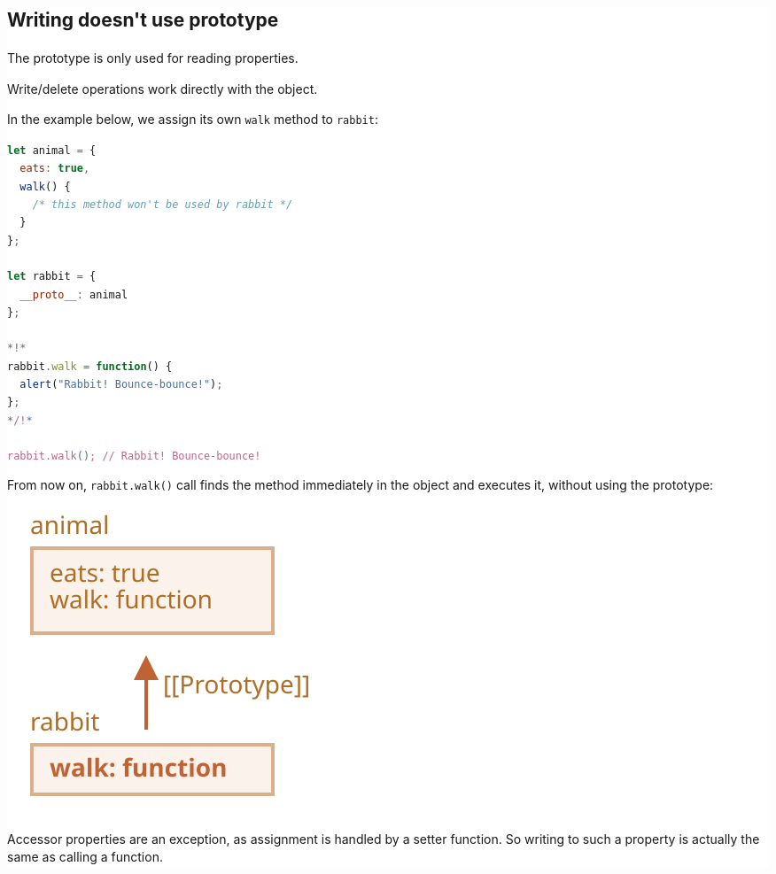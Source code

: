 ## Writing doesn't use prototype

The prototype is only used for reading properties.

Write/delete operations work directly with the object.

In the example below, we assign its own `walk` method to `rabbit`:

```js run
let animal = {
  eats: true,
  walk() {
    /* this method won't be used by rabbit */  
  }
};

let rabbit = {
  __proto__: animal
};

*!*
rabbit.walk = function() {
  alert("Rabbit! Bounce-bounce!");
};
*/!*

rabbit.walk(); // Rabbit! Bounce-bounce!
```

From now on, `rabbit.walk()` call finds the method immediately in the object and executes it, without using the prototype:

![](proto-animal-rabbit-walk-2.svg)

Accessor properties are an exception, as assignment is handled by a setter function. So writing to such a property is actually the same as calling a function.
